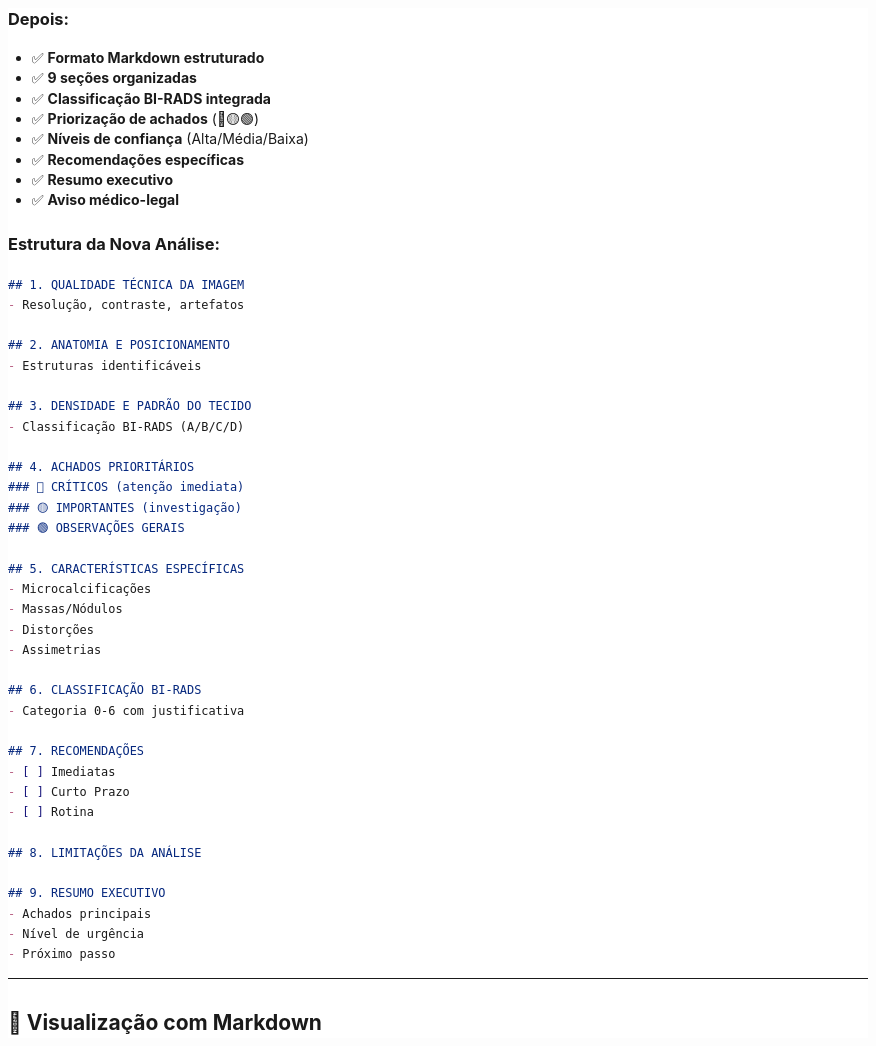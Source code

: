 ### Depois:
- ✅ **Formato Markdown estruturado**
- ✅ **9 seções organizadas**
- ✅ **Classificação BI-RADS integrada**
- ✅ **Priorização de achados** (🔴🟡🟢)
- ✅ **Níveis de confiança** (Alta/Média/Baixa)
- ✅ **Recomendações específicas**
- ✅ **Resumo executivo**
- ✅ **Aviso médico-legal**

### Estrutura da Nova Análise:

```markdown
## 1. QUALIDADE TÉCNICA DA IMAGEM
- Resolução, contraste, artefatos

## 2. ANATOMIA E POSICIONAMENTO
- Estruturas identificáveis

## 3. DENSIDADE E PADRÃO DO TECIDO
- Classificação BI-RADS (A/B/C/D)

## 4. ACHADOS PRIORITÁRIOS
### 🔴 CRÍTICOS (atenção imediata)
### 🟡 IMPORTANTES (investigação)
### 🟢 OBSERVAÇÕES GERAIS

## 5. CARACTERÍSTICAS ESPECÍFICAS
- Microcalcificações
- Massas/Nódulos
- Distorções
- Assimetrias

## 6. CLASSIFICAÇÃO BI-RADS
- Categoria 0-6 com justificativa

## 7. RECOMENDAÇÕES
- [ ] Imediatas
- [ ] Curto Prazo
- [ ] Rotina

## 8. LIMITAÇÕES DA ANÁLISE

## 9. RESUMO EXECUTIVO
- Achados principais
- Nível de urgência
- Próximo passo
```

---

## 🎨 Visualização com Markdown
